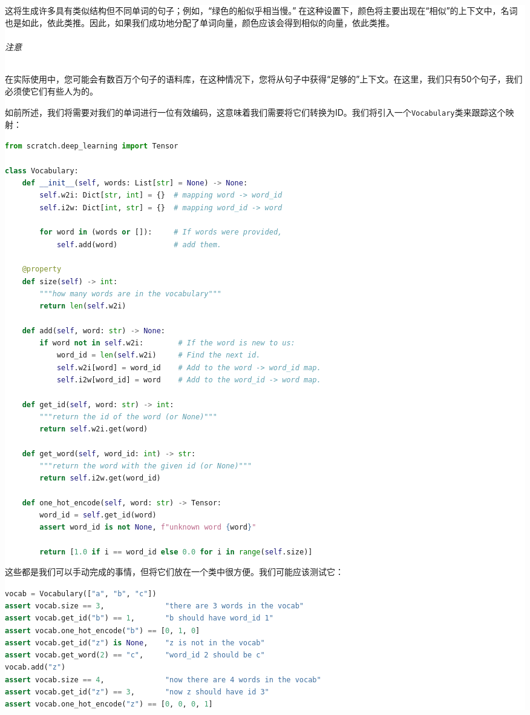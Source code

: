 这将生成许多具有类似结构但不同单词的句子；例如，“绿色的船似乎相当慢。” 在这种设置下，颜色将主要出现在“相似”的上下文中，名词也是如此，依此类推。因此，如果我们成功地分配了单词向量，颜色应该会得到相似的向量，依此类推。

###### 注意

在实际使用中，您可能会有数百万个句子的语料库，在这种情况下，您将从句子中获得“足够的”上下文。在这里，我们只有50个句子，我们必须使它们有些人为的。

如前所述，我们将需要对我们的单词进行一位有效编码，这意味着我们需要将它们转换为ID。我们将引入一个`Vocabulary`类来跟踪这个映射：

```py
from scratch.deep_learning import Tensor

class Vocabulary:
    def __init__(self, words: List[str] = None) -> None:
        self.w2i: Dict[str, int] = {}  # mapping word -> word_id
        self.i2w: Dict[int, str] = {}  # mapping word_id -> word

        for word in (words or []):     # If words were provided,
            self.add(word)             # add them.

    @property
    def size(self) -> int:
        """how many words are in the vocabulary"""
        return len(self.w2i)

    def add(self, word: str) -> None:
        if word not in self.w2i:        # If the word is new to us:
            word_id = len(self.w2i)     # Find the next id.
            self.w2i[word] = word_id    # Add to the word -> word_id map.
            self.i2w[word_id] = word    # Add to the word_id -> word map.

    def get_id(self, word: str) -> int:
        """return the id of the word (or None)"""
        return self.w2i.get(word)

    def get_word(self, word_id: int) -> str:
        """return the word with the given id (or None)"""
        return self.i2w.get(word_id)

    def one_hot_encode(self, word: str) -> Tensor:
        word_id = self.get_id(word)
        assert word_id is not None, f"unknown word {word}"

        return [1.0 if i == word_id else 0.0 for i in range(self.size)]
```

这些都是我们可以手动完成的事情，但将它们放在一个类中很方便。我们可能应该测试它：

```py
vocab = Vocabulary(["a", "b", "c"])
assert vocab.size == 3,              "there are 3 words in the vocab"
assert vocab.get_id("b") == 1,       "b should have word_id 1"
assert vocab.one_hot_encode("b") == [0, 1, 0]
assert vocab.get_id("z") is None,    "z is not in the vocab"
assert vocab.get_word(2) == "c",     "word_id 2 should be c"
vocab.add("z")
assert vocab.size == 4,              "now there are 4 words in the vocab"
assert vocab.get_id("z") == 3,       "now z should have id 3"
assert vocab.one_hot_encode("z") == [0, 0, 0, 1]
```
